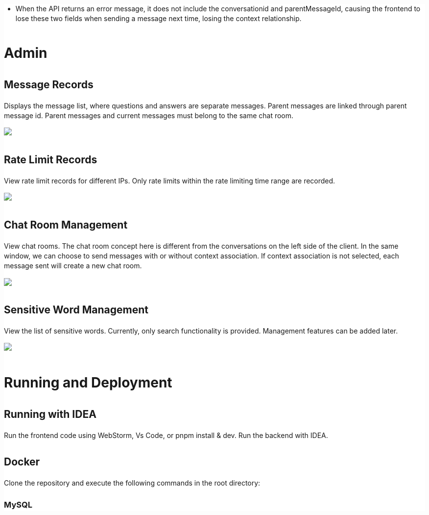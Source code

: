 - When the API returns an error message, it does not include the conversationid and parentMessageId, causing the frontend to lose these two fields when sending a message next time, losing the context relationship.

# Admin

## Message Records

Displays the message list, where questions and answers are separate messages. Parent messages are linked through parent message id. Parent messages and current messages must belong to the same chat room.

![](pics/chat_message_1.png)

## Rate Limit Records

View rate limit records for different IPs. Only rate limits within the rate limiting time range are recorded.

![](pics/rate_limit_1.png)

## Chat Room Management

View chat rooms. The chat room concept here is different from the conversations on the left side of the client. In the same window, we can choose to send messages with or without context association. If context association is not selected, each message sent will create a new chat room.

![](pics/chat_room_1.png)

## Sensitive Word Management

View the list of sensitive words. Currently, only search functionality is provided. Management features can be added later.

![](pics/sensitive_word_1.png)

# Running and Deployment

## Running with IDEA

Run the frontend code using WebStorm, Vs Code, or pnpm install & dev. Run the backend with IDEA.

## Docker

Clone the repository and execute the following commands in the root directory:

### MySQL
